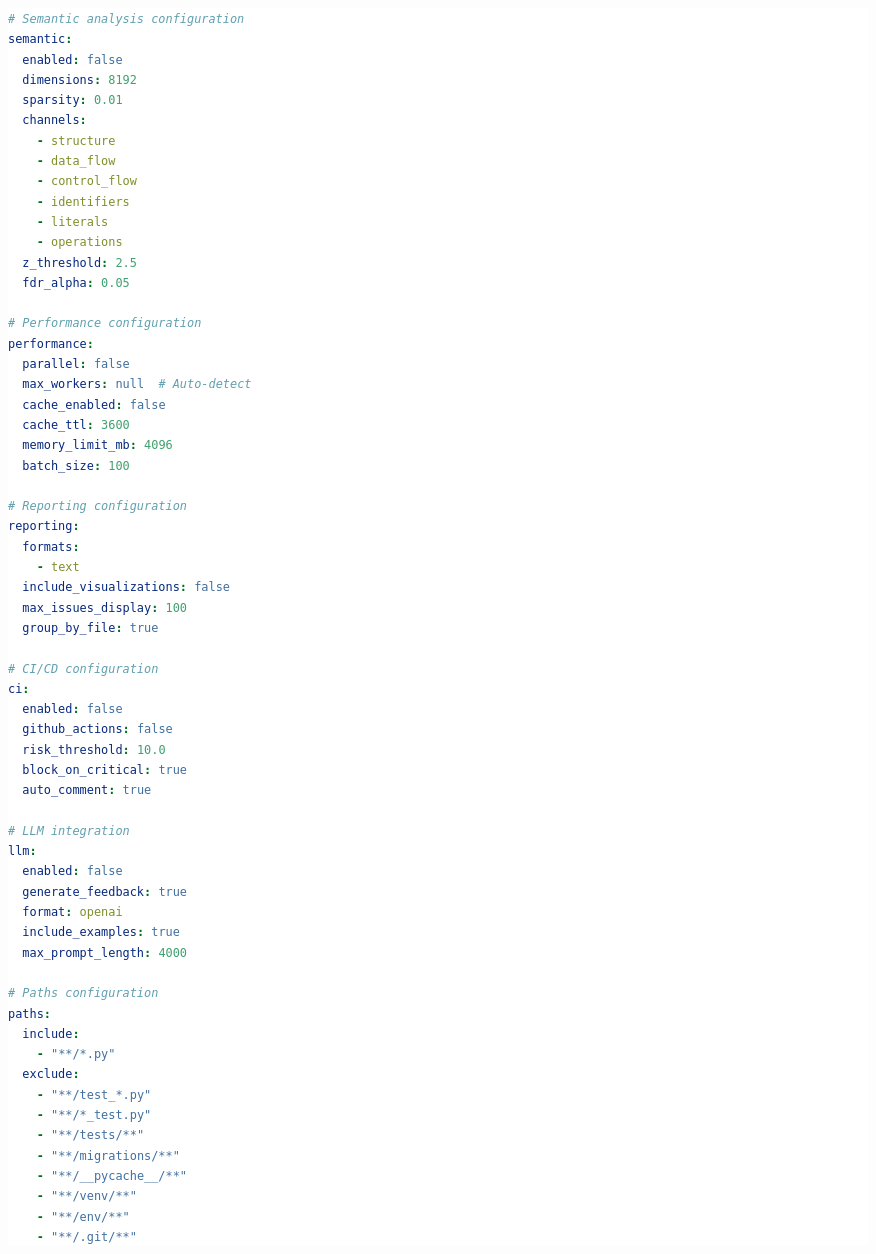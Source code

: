 ```yaml
# Semantic analysis configuration
semantic:
  enabled: false
  dimensions: 8192
  sparsity: 0.01
  channels:
    - structure
    - data_flow
    - control_flow
    - identifiers
    - literals
    - operations
  z_threshold: 2.5
  fdr_alpha: 0.05

# Performance configuration
performance:
  parallel: false
  max_workers: null  # Auto-detect
  cache_enabled: false
  cache_ttl: 3600
  memory_limit_mb: 4096
  batch_size: 100

# Reporting configuration
reporting:
  formats:
    - text
  include_visualizations: false
  max_issues_display: 100
  group_by_file: true

# CI/CD configuration
ci:
  enabled: false
  github_actions: false
  risk_threshold: 10.0
  block_on_critical: true
  auto_comment: true
  
# LLM integration
llm:
  enabled: false
  generate_feedback: true
  format: openai
  include_examples: true
  max_prompt_length: 4000

# Paths configuration
paths:
  include:
    - "**/*.py"
  exclude:
    - "**/test_*.py"
    - "**/*_test.py"
    - "**/tests/**"
    - "**/migrations/**"
    - "**/__pycache__/**"
    - "**/venv/**"
    - "**/env/**"
    - "**/.git/**"
```